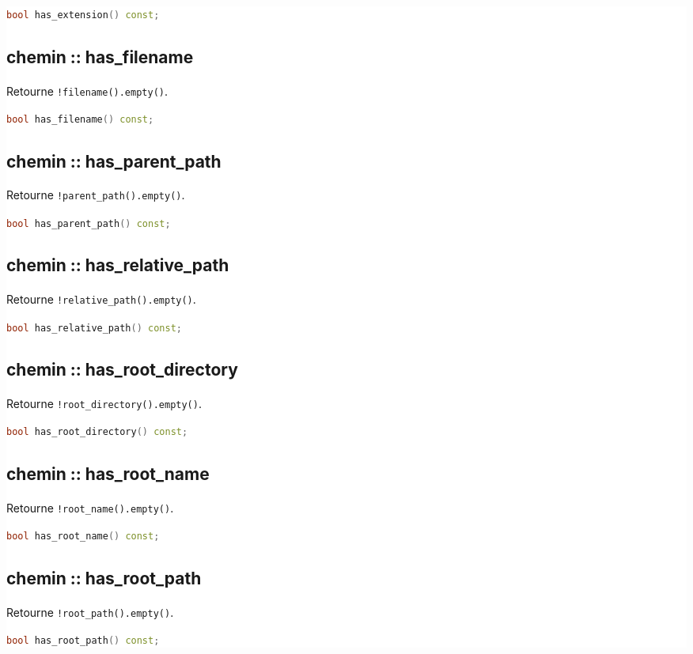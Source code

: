 ```cpp
bool has_extension() const;
```

## <a name="pathhas_filename"></a><a name="has_filename"></a>chemin :: has_filename

Retourne `!filename().empty()`.

```cpp
bool has_filename() const;
```

## <a name="pathhas_parent_path"></a><a name="has_parent_path"></a>chemin :: has_parent_path

Retourne `!parent_path().empty()`.

```cpp
bool has_parent_path() const;
```

## <a name="pathhas_relative_path"></a><a name="has_relative_path"></a>chemin :: has_relative_path

Retourne `!relative_path().empty()`.

```cpp
bool has_relative_path() const;
```

## <a name="pathhas_root_directory"></a><a name="has_root_directory"></a>chemin :: has_root_directory

Retourne `!root_directory().empty()`.

```cpp
bool has_root_directory() const;
```

## <a name="pathhas_root_name"></a><a name="has_root_name"></a>chemin :: has_root_name

Retourne `!root_name().empty()`.

```cpp
bool has_root_name() const;
```

## <a name="pathhas_root_path"></a><a name="has_root_path"></a>chemin :: has_root_path

Retourne `!root_path().empty()`.

```cpp
bool has_root_path() const;
```
